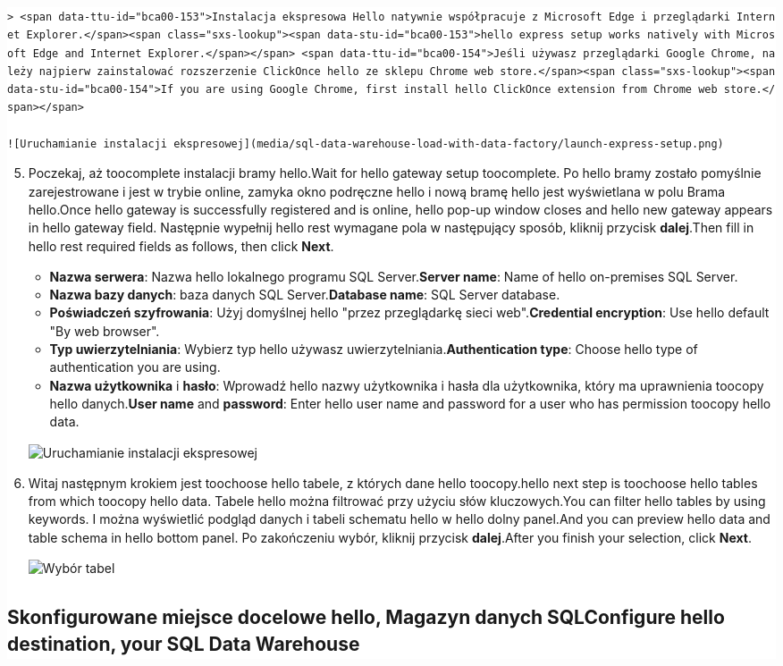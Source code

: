     > <span data-ttu-id="bca00-153">Instalacja ekspresowa Hello natywnie współpracuje z Microsoft Edge i przeglądarki Internet Explorer.</span><span class="sxs-lookup"><span data-stu-id="bca00-153">hello express setup works natively with Microsoft Edge and Internet Explorer.</span></span> <span data-ttu-id="bca00-154">Jeśli używasz przeglądarki Google Chrome, należy najpierw zainstalować rozszerzenie ClickOnce hello ze sklepu Chrome web store.</span><span class="sxs-lookup"><span data-stu-id="bca00-154">If you are using Google Chrome, first install hello ClickOnce extension from Chrome web store.</span></span>

    ![Uruchamianie instalacji ekspresowej](media/sql-data-warehouse-load-with-data-factory/launch-express-setup.png)

5. <span data-ttu-id="bca00-156">Poczekaj, aż toocomplete instalacji bramy hello.</span><span class="sxs-lookup"><span data-stu-id="bca00-156">Wait for hello gateway setup toocomplete.</span></span> <span data-ttu-id="bca00-157">Po hello bramy zostało pomyślnie zarejestrowane i jest w trybie online, zamyka okno podręczne hello i nową bramę hello jest wyświetlana w polu Brama hello.</span><span class="sxs-lookup"><span data-stu-id="bca00-157">Once hello gateway is successfully registered and is online, hello pop-up window closes and hello new gateway appears in hello gateway field.</span></span> <span data-ttu-id="bca00-158">Następnie wypełnij hello rest wymagane pola w następujący sposób, kliknij przycisk **dalej**.</span><span class="sxs-lookup"><span data-stu-id="bca00-158">Then fill in hello rest required fields as follows, then click **Next**.</span></span>
    - <span data-ttu-id="bca00-159">**Nazwa serwera**: Nazwa hello lokalnego programu SQL Server.</span><span class="sxs-lookup"><span data-stu-id="bca00-159">**Server name**: Name of hello on-premises SQL Server.</span></span>
    - <span data-ttu-id="bca00-160">**Nazwa bazy danych**: baza danych SQL Server.</span><span class="sxs-lookup"><span data-stu-id="bca00-160">**Database name**: SQL Server database.</span></span>
    - <span data-ttu-id="bca00-161">**Poświadczeń szyfrowania**: Użyj domyślnej hello "przez przeglądarkę sieci web".</span><span class="sxs-lookup"><span data-stu-id="bca00-161">**Credential encryption**: Use hello default "By web browser".</span></span>
    - <span data-ttu-id="bca00-162">**Typ uwierzytelniania**: Wybierz typ hello używasz uwierzytelniania.</span><span class="sxs-lookup"><span data-stu-id="bca00-162">**Authentication type**: Choose hello type of authentication you are using.</span></span>
    - <span data-ttu-id="bca00-163">**Nazwa użytkownika** i **hasło**: Wprowadź hello nazwy użytkownika i hasła dla użytkownika, który ma uprawnienia toocopy hello danych.</span><span class="sxs-lookup"><span data-stu-id="bca00-163">**User name** and **password**: Enter hello user name and password for a user who has permission toocopy hello data.</span></span>

    ![Uruchamianie instalacji ekspresowej](media/sql-data-warehouse-load-with-data-factory/configure-sql-server.png)

6. <span data-ttu-id="bca00-165">Witaj następnym krokiem jest toochoose hello tabele, z których dane hello toocopy.</span><span class="sxs-lookup"><span data-stu-id="bca00-165">hello next step is toochoose hello tables from which toocopy hello data.</span></span> <span data-ttu-id="bca00-166">Tabele hello można filtrować przy użyciu słów kluczowych.</span><span class="sxs-lookup"><span data-stu-id="bca00-166">You can filter hello tables by using keywords.</span></span> <span data-ttu-id="bca00-167">I można wyświetlić podgląd danych i tabeli schematu hello w hello dolny panel.</span><span class="sxs-lookup"><span data-stu-id="bca00-167">And you can preview hello data and table schema in hello bottom panel.</span></span> <span data-ttu-id="bca00-168">Po zakończeniu wybór, kliknij przycisk **dalej**.</span><span class="sxs-lookup"><span data-stu-id="bca00-168">After you finish your selection, click **Next**.</span></span>

    ![Wybór tabel](media/sql-data-warehouse-load-with-data-factory/select-tables.png)

## <a name="configure-hello-destination-your-sql-data-warehouse"></a><span data-ttu-id="bca00-170">Skonfigurowane miejsce docelowe hello, Magazyn danych SQL</span><span class="sxs-lookup"><span data-stu-id="bca00-170">Configure hello destination, your SQL Data Warehouse</span></span>
